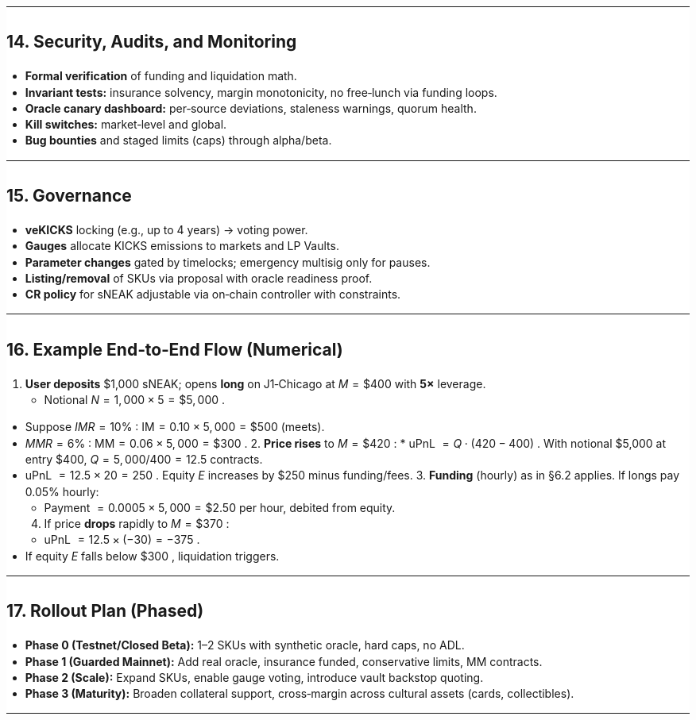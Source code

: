 * * *

14\. Security, Audits, and Monitoring
-------------------------------------

*   **Formal verification** of funding and liquidation math.
*   **Invariant tests:** insurance solvency, margin monotonicity, no free‑lunch via funding loops.
*   **Oracle canary dashboard:** per‑source deviations, staleness warnings, quorum health.
*   **Kill switches:** market‑level and global.
*   **Bug bounties** and staged limits (caps) through alpha/beta.

* * *

15\. Governance
---------------

*   **veKICKS** locking (e.g., up to 4 years) → voting power.
*   **Gauges** allocate KICKS emissions to markets and LP Vaults.
*   **Parameter changes** gated by timelocks; emergency multisig only for pauses.
*   **Listing/removal** of SKUs via proposal with oracle readiness proof.
*   **CR policy** for sNEAK adjustable via on‑chain controller with constraints.

* * *

16\. Example End‑to‑End Flow (Numerical)
----------------------------------------

1.  **User deposits** $1,000 sNEAK; opens **long** on J1‑Chicago at  $M = \$400$  with **5×** leverage.
    *   Notional  $N = 1{,}000 \times 5 = \$5{,}000$ .
*   Suppose  $IMR = 10\%$ :  $\text{IM} = 0.10 \times 5{,}000 = \$500$  (meets).
*    $MMR = 6\%$ :  $\text{MM} = 0.06 \times 5{,}000 = \$300$ .
    2.  **Price rises** to  $M = \$420$ :
    *   uPnL  $= Q \cdot (420 - 400)$ . With notional $5,000 at entry $400,  $Q = 5{,}000/400 = 12.5$  contracts.
*   uPnL  $= 12.5 \times 20 = 250$ . Equity  $E$  increases by $250 minus funding/fees.
    3.  **Funding** (hourly) as in §6.2 applies. If longs pay  $0.05\%$  hourly:
    *   Payment  $= 0.0005 \times 5{,}000 = \$2.50$  per hour, debited from equity.
    4.  If price **drops** rapidly to  $M = \$370$ :
    *   uPnL  $= 12.5 \times (-30) = -375$ .
*   If equity  $E$  falls below  $\$300$ , liquidation triggers.

* * *

17\. Rollout Plan (Phased)
--------------------------

*   **Phase 0 (Testnet/Closed Beta):** 1–2 SKUs with synthetic oracle, hard caps, no ADL.
*   **Phase 1 (Guarded Mainnet):** Add real oracle, insurance funded, conservative limits, MM contracts.
*   **Phase 2 (Scale):** Expand SKUs, enable gauge voting, introduce vault backstop quoting.
*   **Phase 3 (Maturity):** Broaden collateral support, cross‑margin across cultural assets (cards, collectibles).

* * *
